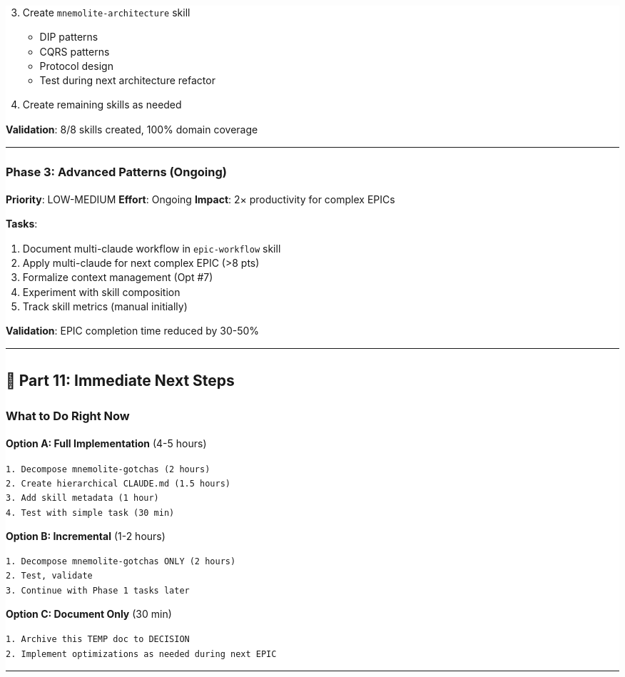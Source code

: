 3. Create `mnemolite-architecture` skill
   - DIP patterns
   - CQRS patterns
   - Protocol design
   - Test during next architecture refactor

4. Create remaining skills as needed

**Validation**: 8/8 skills created, 100% domain coverage

---

### Phase 3: Advanced Patterns (Ongoing)

**Priority**: LOW-MEDIUM
**Effort**: Ongoing
**Impact**: 2× productivity for complex EPICs

**Tasks**:
1. Document multi-claude workflow in `epic-workflow` skill
2. Apply multi-claude for next complex EPIC (>8 pts)
3. Formalize context management (Opt #7)
4. Experiment with skill composition
5. Track skill metrics (manual initially)

**Validation**: EPIC completion time reduced by 30-50%

---

## 📝 Part 11: Immediate Next Steps

### What to Do Right Now

**Option A: Full Implementation** (4-5 hours)
```
1. Decompose mnemolite-gotchas (2 hours)
2. Create hierarchical CLAUDE.md (1.5 hours)
3. Add skill metadata (1 hour)
4. Test with simple task (30 min)
```

**Option B: Incremental** (1-2 hours)
```
1. Decompose mnemolite-gotchas ONLY (2 hours)
2. Test, validate
3. Continue with Phase 1 tasks later
```

**Option C: Document Only** (30 min)
```
1. Archive this TEMP doc to DECISION
2. Implement optimizations as needed during next EPIC
```

---
